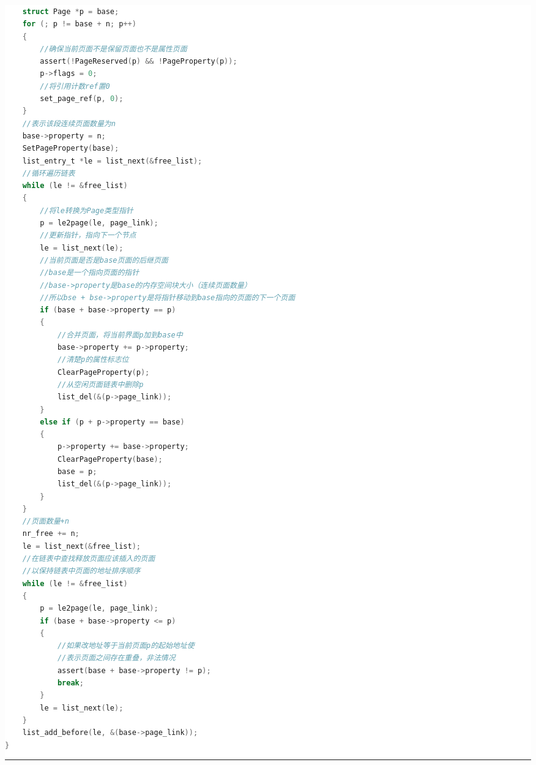 ```c
	struct Page *p = base;
	for (; p != base + n; p++)
	{
		//确保当前页面不是保留页面也不是属性页面
		assert(!PageReserved(p) && !PageProperty(p));
		p->flags = 0;
		//将引用计数ref置0
		set_page_ref(p, 0);
	}
	//表示该段连续页面数量为n
	base->property = n;
	SetPageProperty(base);
	list_entry_t *le = list_next(&free_list);
	//循环遍历链表
	while (le != &free_list)
	{
		//将le转换为Page类型指针
		p = le2page(le, page_link);
		//更新指针，指向下一个节点
		le = list_next(le);
		//当前页面是否是base页面的后继页面
		//base是一个指向页面的指针
		//base->property是base的内存空间块大小（连续页面数量）
		//所以bse + bse->property是将指针移动到base指向的页面的下一个页面
		if (base + base->property == p)
		{
			//合并页面，将当前界面p加到base中
			base->property += p->property;
			//清楚p的属性标志位
			ClearPageProperty(p);
			//从空闲页面链表中删除p
			list_del(&(p->page_link));
		}
		else if (p + p->property == base)
		{
			p->property += base->property;
			ClearPageProperty(base);
			base = p;
			list_del(&(p->page_link));
		}
	}
	//页面数量+n
	nr_free += n;
	le = list_next(&free_list);
	//在链表中查找释放页面应该插入的页面
	//以保持链表中页面的地址排序顺序
	while (le != &free_list)
	{
		p = le2page(le, page_link);
		if (base + base->property <= p)
		{
			//如果改地址等于当前页面p的起始地址使
			//表示页面之间存在重叠，非法情况
			assert(base + base->property != p);
			break;
		}
		le = list_next(le);
	}
	list_add_before(le, &(base->page_link));
}
```
----